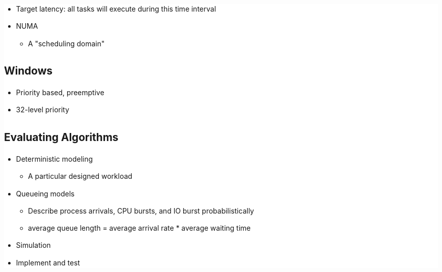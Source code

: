   - Target latency: all tasks will execute during this time interval

- NUMA
  
  - A "scheduling domain"

## Windows

- Priority based, preemptive

- 32-level priority

## Evaluating Algorithms

- Deterministic modeling
  
  - A particular designed workload

- Queueing models
  
  - Describe process arrivals, CPU bursts, and IO burst probabilistically
  
  - average queue length = average arrival rate * average waiting time

- Simulation

- Implement and test
